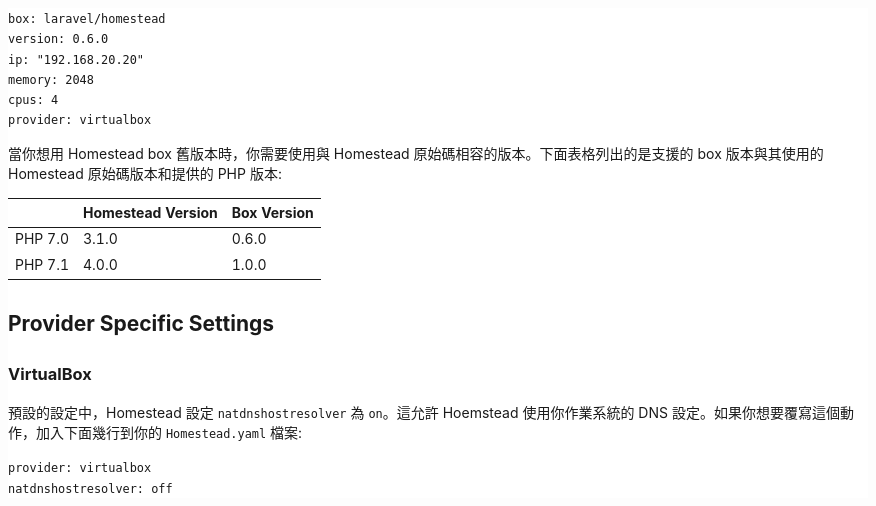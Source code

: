     box: laravel/homestead
    version: 0.6.0
    ip: "192.168.20.20"
    memory: 2048
    cpus: 4
    provider: virtualbox

當你想用 Homestead box 舊版本時，你需要使用與 Homestead 原始碼相容的版本。下面表格列出的是支援的 box 版本與其使用的 Homestead 原始碼版本和提供的 PHP 版本:

|   | Homestead Version | Box Version |
|---|---|---|
| PHP 7.0 | 3.1.0 | 0.6.0 |
| PHP 7.1 | 4.0.0 | 1.0.0 |

<a name="provider-specific-settings"></a>
## Provider Specific Settings

<a name="provider-specific-virtualbox"></a>
### VirtualBox

預設的設定中，Homestead 設定 `natdnshostresolver` 為 `on`。這允許 Hoemstead 使用你作業系統的 DNS 設定。如果你想要覆寫這個動作，加入下面幾行到你的 `Homestead.yaml` 檔案:

    provider: virtualbox
    natdnshostresolver: off
